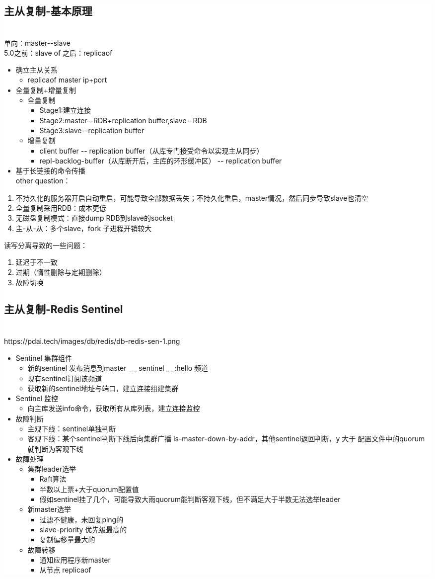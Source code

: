 ## 主从复制-基本原理

<br>
单向：master--slave
<br>
5.0之前：slave of  之后：replicaof
<br>

- 确立主从关系
  - replicaof master ip+port
- 全量复制+增量复制
  - 全量复制
    - Stage1:建立连接
    - Stage2:master--RDB+replication buffer,slave--RDB
    - Stage3:slave--replication buffer
  - 增量复制
    - client buffer -- replication buffer（从库专门接受命令以实现主从同步）
    - repl-backlog-buffer（从库断开后，主库的环形缓冲区）  -- replication buffer
- 基于长链接的命令传播
  <br>
  other question：
  <br>

1. 不持久化的服务器开启自动重启，可能导致全部数据丢失；不持久化重启，master情况，然后同步导致slave也清空
2. 全量复制采用RDB：成本更低
3. 无磁盘复制模式：直接dump  RDB到slave的socket
4. 主-从-从：多个slave，fork 子进程开销较大



读写分离导致的一些问题：

1. 延迟于不一致
2. 过期（惰性删除与定期删除）
3. 故障切换
   <br>

## 主从复制-Redis Sentinel

<br>
https://pdai.tech/images/db/redis/db-redis-sen-1.png
<br>

- Sentinel 集群组件
  - 新的sentinel 发布消息到master _ _ sentinel _ _:hello 频道
  - 现有sentinel订阅该频道
  - 获取新的sentinel地址与端口，建立连接组建集群
- Sentinel 监控
  - 向主库发送info命令，获取所有从库列表，建立连接监控
- 故障判断
  - 主观下线：sentinel单独判断
  - 客观下线：某个sentinel判断下线后向集群广播 is-master-down-by-addr，其他sentinel返回判断，y 大于 配置文件中的quorum 就判断为客观下线
- 故障处理
  - 集群leader选举
    - Raft算法
    - 半数以上票+大于quorum配置值
    - 假如sentinel挂了几个，可能导致大雨quorum能判断客观下线，但不满足大于半数无法选举leader
  - 新master选举
    - 过滤不健康，未回复ping的
    - slave-priority 优先级最高的
    - 复制偏移量最大的
  - 故障转移
    - 通知应用程序新master
    - 从节点 replicaof
      <br>
